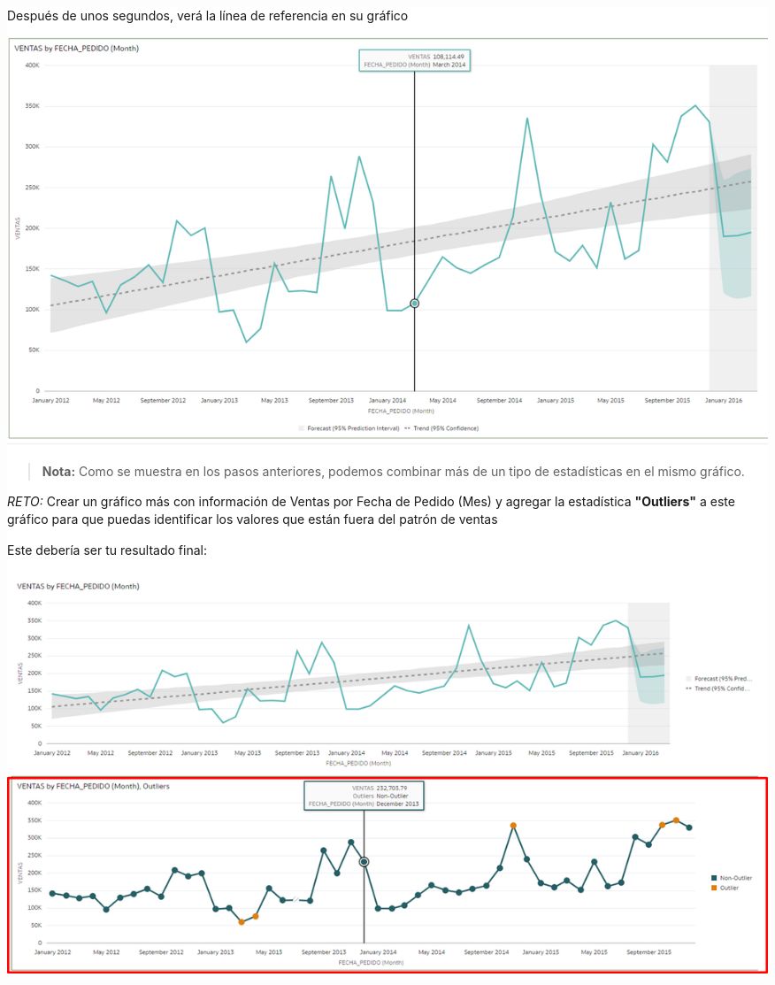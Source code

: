 Después de unos segundos, verá la línea de referencia en su gráfico

![Ver Línea de Referencia](./images/ver-linea-de-referencia-8.png)

> **Nota:** Como se muestra en los pasos anteriores, podemos combinar más de un tipo de estadísticas en el mismo gráfico.

*RETO:* Crear un gráfico más con información de Ventas por Fecha de Pedido (Mes) y agregar la estadística **"Outliers"** a este gráfico para que puedas identificar los valores que están fuera del patrón de ventas

Este debería ser tu resultado final:

![Resultado de referencia](./images/outliers-9.png)
